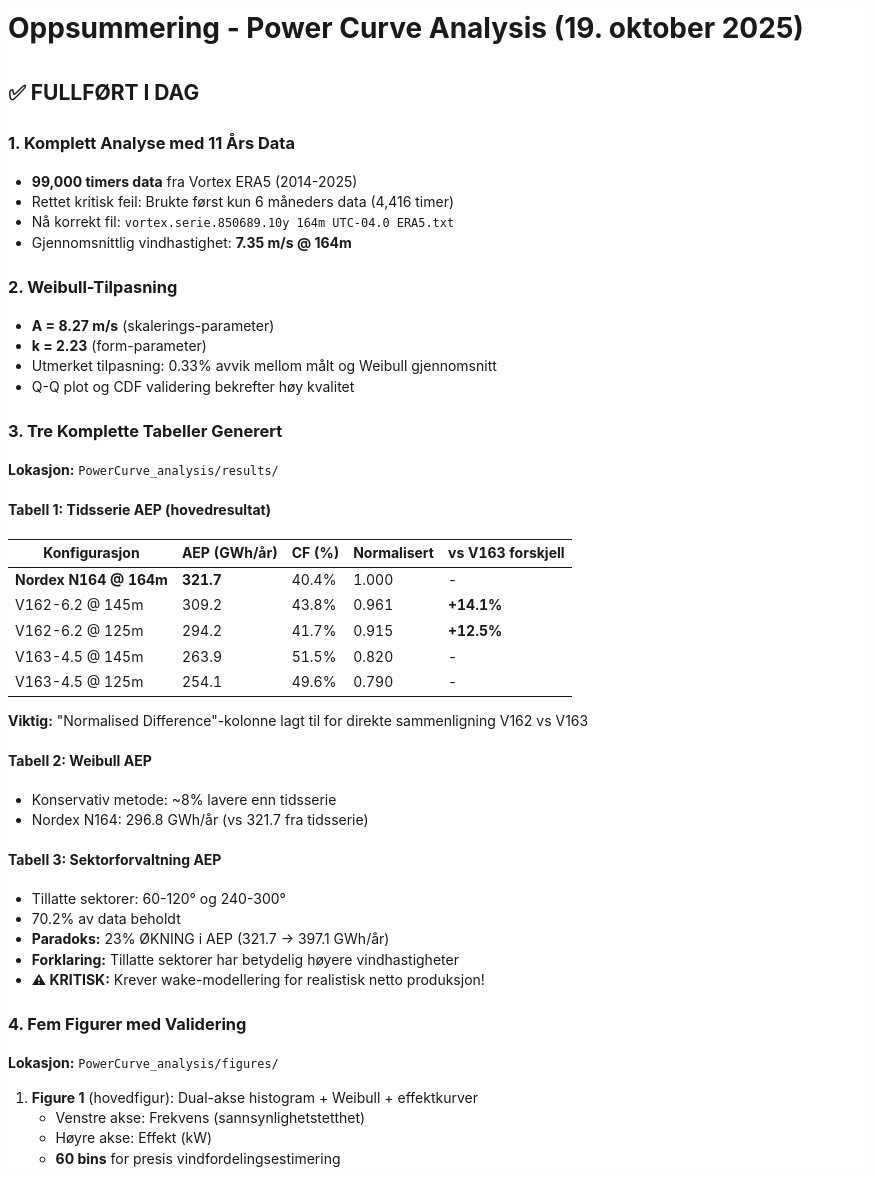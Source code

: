 # Oppsummering - Power Curve Analysis (19. oktober 2025)

## ✅ FULLFØRT I DAG

### 1. Komplett Analyse med 11 Års Data
- **99,000 timers data** fra Vortex ERA5 (2014-2025)
- Rettet kritisk feil: Brukte først kun 6 måneders data (4,416 timer)
- Nå korrekt fil: `vortex.serie.850689.10y 164m UTC-04.0 ERA5.txt`
- Gjennomsnittlig vindhastighet: **7.35 m/s @ 164m**

### 2. Weibull-Tilpasning
- **A = 8.27 m/s** (skalerings-parameter)
- **k = 2.23** (form-parameter)
- Utmerket tilpasning: 0.33% avvik mellom målt og Weibull gjennomsnitt
- Q-Q plot og CDF validering bekrefter høy kvalitet

### 3. Tre Komplette Tabeller Generert
**Lokasjon:** `PowerCurve_analysis/results/`

#### Tabell 1: Tidsserie AEP (hovedresultat)
| Konfigurasjon | AEP (GWh/år) | CF (%) | Normalisert | vs V163 forskjell |
|---------------|--------------|--------|-------------|-------------------|
| **Nordex N164 @ 164m** | **321.7** | 40.4% | 1.000 | - |
| V162-6.2 @ 145m | 309.2 | 43.8% | 0.961 | **+14.1%** |
| V162-6.2 @ 125m | 294.2 | 41.7% | 0.915 | **+12.5%** |
| V163-4.5 @ 145m | 263.9 | 51.5% | 0.820 | - |
| V163-4.5 @ 125m | 254.1 | 49.6% | 0.790 | - |

**Viktig:** "Normalised Difference"-kolonne lagt til for direkte sammenligning V162 vs V163

#### Tabell 2: Weibull AEP
- Konservativ metode: ~8% lavere enn tidsserie
- Nordex N164: 296.8 GWh/år (vs 321.7 fra tidsserie)

#### Tabell 3: Sektorforvaltning AEP
- Tillatte sektorer: 60-120° og 240-300°
- 70.2% av data beholdt
- **Paradoks:** 23% ØKNING i AEP (321.7 → 397.1 GWh/år)
- **Forklaring:** Tillatte sektorer har betydelig høyere vindhastigheter
- **⚠️ KRITISK:** Krever wake-modellering for realistisk netto produksjon!

### 4. Fem Figurer med Validering
**Lokasjon:** `PowerCurve_analysis/figures/`

1. **Figure 1** (hovedfigur): Dual-akse histogram + Weibull + effektkurver
   - Venstre akse: Frekvens (sannsynlighetstetthet)
   - Høyre akse: Effekt (kW)
   - **60 bins** for presis vindfordelingsestimering
